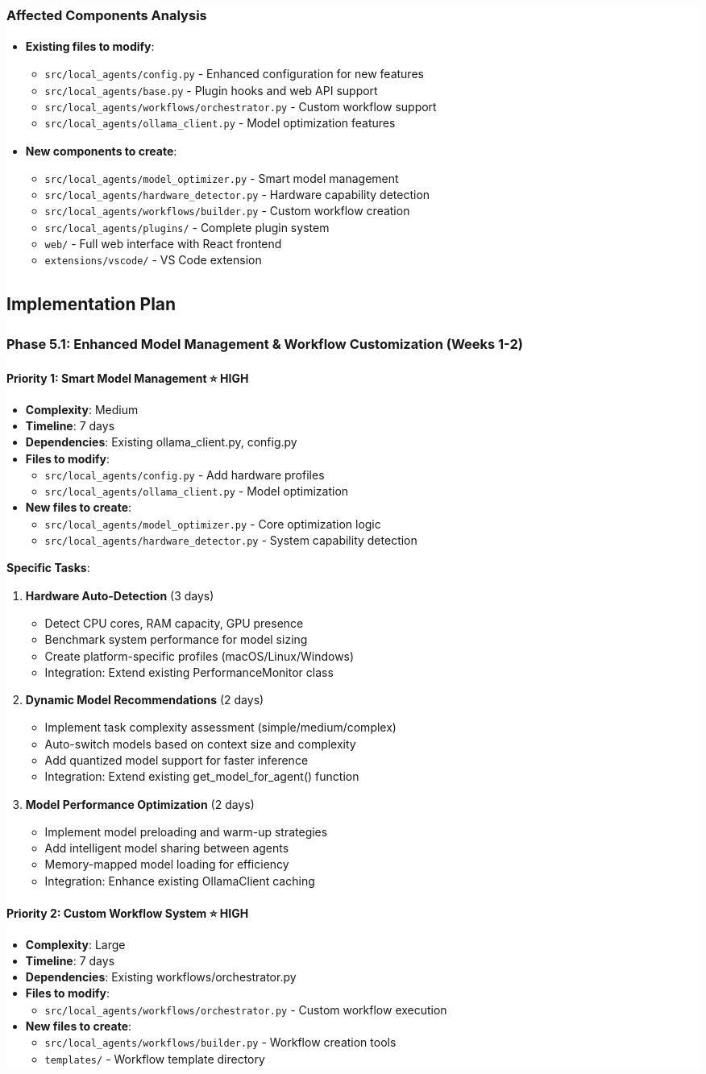 ### Affected Components Analysis
- **Existing files to modify**:
  - `src/local_agents/config.py` - Enhanced configuration for new features
  - `src/local_agents/base.py` - Plugin hooks and web API support
  - `src/local_agents/workflows/orchestrator.py` - Custom workflow support
  - `src/local_agents/ollama_client.py` - Model optimization features
  
- **New components to create**:
  - `src/local_agents/model_optimizer.py` - Smart model management
  - `src/local_agents/hardware_detector.py` - Hardware capability detection
  - `src/local_agents/workflows/builder.py` - Custom workflow creation
  - `src/local_agents/plugins/` - Complete plugin system
  - `web/` - Full web interface with React frontend
  - `extensions/vscode/` - VS Code extension

## Implementation Plan

### Phase 5.1: Enhanced Model Management & Workflow Customization (Weeks 1-2)

#### Priority 1: Smart Model Management ⭐ HIGH
- **Complexity**: Medium
- **Timeline**: 7 days
- **Dependencies**: Existing ollama_client.py, config.py
- **Files to modify**: 
  - `src/local_agents/config.py` - Add hardware profiles
  - `src/local_agents/ollama_client.py` - Model optimization
- **New files to create**:
  - `src/local_agents/model_optimizer.py` - Core optimization logic
  - `src/local_agents/hardware_detector.py` - System capability detection

**Specific Tasks**:
1. **Hardware Auto-Detection** (3 days)
   - Detect CPU cores, RAM capacity, GPU presence
   - Benchmark system performance for model sizing
   - Create platform-specific profiles (macOS/Linux/Windows)
   - Integration: Extend existing PerformanceMonitor class

2. **Dynamic Model Recommendations** (2 days)
   - Implement task complexity assessment (simple/medium/complex)
   - Auto-switch models based on context size and complexity
   - Add quantized model support for faster inference
   - Integration: Extend existing get_model_for_agent() function

3. **Model Performance Optimization** (2 days)
   - Implement model preloading and warm-up strategies
   - Add intelligent model sharing between agents
   - Memory-mapped model loading for efficiency
   - Integration: Enhance existing OllamaClient caching

#### Priority 2: Custom Workflow System ⭐ HIGH  
- **Complexity**: Large
- **Timeline**: 7 days
- **Dependencies**: Existing workflows/orchestrator.py
- **Files to modify**:
  - `src/local_agents/workflows/orchestrator.py` - Custom workflow execution
- **New files to create**:
  - `src/local_agents/workflows/builder.py` - Workflow creation tools
  - `templates/` - Workflow template directory
